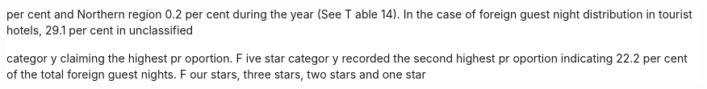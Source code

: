per 
cent 
and 
Northern 
region 
0.2 
per 
cent 
during 
the 
year 
(See 
T
able 
14).
In 
the 
case 
of 
foreign 
guest 
night 
distribution 
in 
tourist 
hotels, 
29.1 
per 
cent 
in 
unclassified 
 
categor
y 
claiming the highest pr
oportion. F
ive star categor
y 
recorded 
the 
second 
highest 
pr
oportion 
indicating 
22.2 
per 
cent 
of 
the 
total 
foreign 
guest 
nights. 
F
our 
stars, 
three 
stars, 
two 
stars 
and 
one 
star 